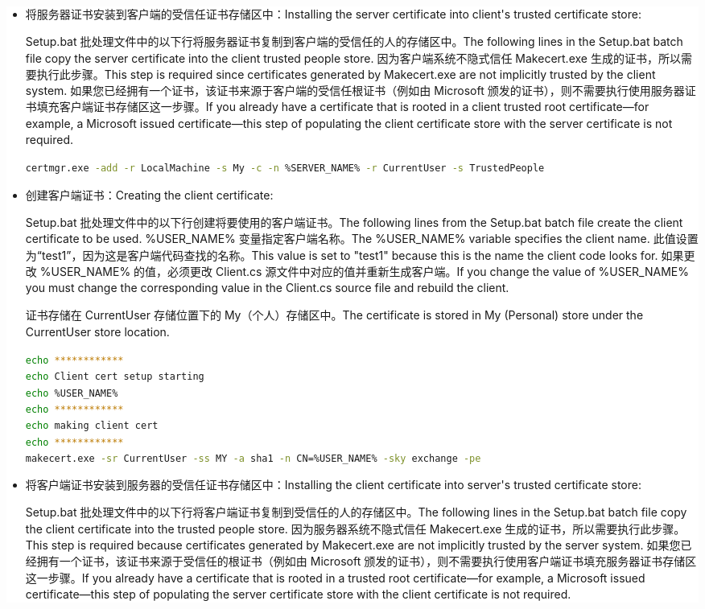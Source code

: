 - <span data-ttu-id="ff784-140">将服务器证书安装到客户端的受信任证书存储区中：</span><span class="sxs-lookup"><span data-stu-id="ff784-140">Installing the server certificate into client's trusted certificate store:</span></span>

     <span data-ttu-id="ff784-141">Setup.bat 批处理文件中的以下行将服务器证书复制到客户端的受信任的人的存储区中。</span><span class="sxs-lookup"><span data-stu-id="ff784-141">The following lines in the Setup.bat batch file copy the server certificate into the client trusted people store.</span></span> <span data-ttu-id="ff784-142">因为客户端系统不隐式信任 Makecert.exe 生成的证书，所以需要执行此步骤。</span><span class="sxs-lookup"><span data-stu-id="ff784-142">This step is required since certificates generated by Makecert.exe are not implicitly trusted by the client system.</span></span> <span data-ttu-id="ff784-143">如果您已经拥有一个证书，该证书来源于客户端的受信任根证书（例如由 Microsoft 颁发的证书），则不需要执行使用服务器证书填充客户端证书存储区这一步骤。</span><span class="sxs-lookup"><span data-stu-id="ff784-143">If you already have a certificate that is rooted in a client trusted root certificate—for example, a Microsoft issued certificate—this step of populating the client certificate store with the server certificate is not required.</span></span>

    ```bash
    certmgr.exe -add -r LocalMachine -s My -c -n %SERVER_NAME% -r CurrentUser -s TrustedPeople
    ```

- <span data-ttu-id="ff784-144">创建客户端证书：</span><span class="sxs-lookup"><span data-stu-id="ff784-144">Creating the client certificate:</span></span>

     <span data-ttu-id="ff784-145">Setup.bat 批处理文件中的以下行创建将要使用的客户端证书。</span><span class="sxs-lookup"><span data-stu-id="ff784-145">The following lines from the Setup.bat batch file create the client certificate to be used.</span></span> <span data-ttu-id="ff784-146">%USER_NAME% 变量指定客户端名称。</span><span class="sxs-lookup"><span data-stu-id="ff784-146">The %USER_NAME% variable specifies the client name.</span></span> <span data-ttu-id="ff784-147">此值设置为“test1”，因为这是客户端代码查找的名称。</span><span class="sxs-lookup"><span data-stu-id="ff784-147">This value is set to "test1" because this is the name the client code looks for.</span></span> <span data-ttu-id="ff784-148">如果更改 %USER_NAME% 的值，必须更改 Client.cs 源文件中对应的值并重新生成客户端。</span><span class="sxs-lookup"><span data-stu-id="ff784-148">If you change the value of %USER_NAME% you must change the corresponding value in the Client.cs source file and rebuild the client.</span></span>

     <span data-ttu-id="ff784-149">证书存储在 CurrentUser 存储位置下的 My（个人）存储区中。</span><span class="sxs-lookup"><span data-stu-id="ff784-149">The certificate is stored in My (Personal) store under the CurrentUser store location.</span></span>

    ```bash
    echo ************
    echo Client cert setup starting
    echo %USER_NAME%
    echo ************
    echo making client cert
    echo ************
    makecert.exe -sr CurrentUser -ss MY -a sha1 -n CN=%USER_NAME% -sky exchange -pe
    ```

- <span data-ttu-id="ff784-150">将客户端证书安装到服务器的受信任证书存储区中：</span><span class="sxs-lookup"><span data-stu-id="ff784-150">Installing the client certificate into server's trusted certificate store:</span></span>

     <span data-ttu-id="ff784-151">Setup.bat 批处理文件中的以下行将客户端证书复制到受信任的人的存储区中。</span><span class="sxs-lookup"><span data-stu-id="ff784-151">The following lines in the Setup.bat batch file copy the client certificate into the trusted people store.</span></span> <span data-ttu-id="ff784-152">因为服务器系统不隐式信任 Makecert.exe 生成的证书，所以需要执行此步骤。</span><span class="sxs-lookup"><span data-stu-id="ff784-152">This step is required because certificates generated by Makecert.exe are not implicitly trusted by the server system.</span></span> <span data-ttu-id="ff784-153">如果您已经拥有一个证书，该证书来源于受信任的根证书（例如由 Microsoft 颁发的证书），则不需要执行使用客户端证书填充服务器证书存储区这一步骤。</span><span class="sxs-lookup"><span data-stu-id="ff784-153">If you already have a certificate that is rooted in a trusted root certificate—for example, a Microsoft issued certificate—this step of populating the server certificate store with the client certificate is not required.</span></span>

